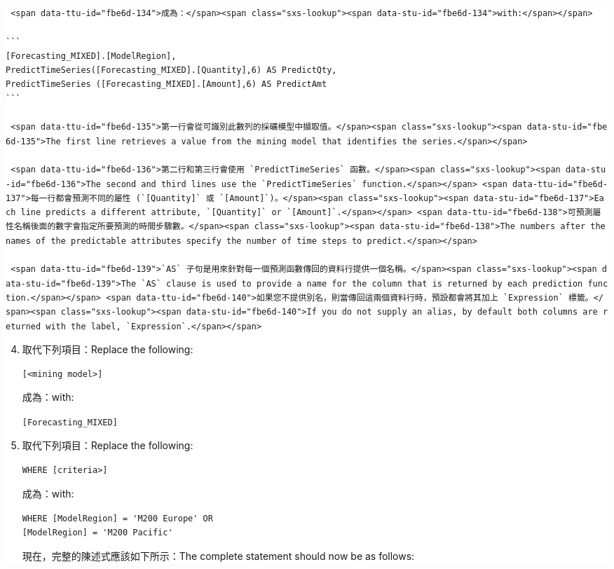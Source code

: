      <span data-ttu-id="fbe6d-134">成為：</span><span class="sxs-lookup"><span data-stu-id="fbe6d-134">with:</span></span>  
  
    ```  
    [Forecasting_MIXED].[ModelRegion],  
    PredictTimeSeries([Forecasting_MIXED].[Quantity],6) AS PredictQty,  
    PredictTimeSeries ([Forecasting_MIXED].[Amount],6) AS PredictAmt  
    ```  
  
     <span data-ttu-id="fbe6d-135">第一行會從可識別此數列的採礦模型中擷取值。</span><span class="sxs-lookup"><span data-stu-id="fbe6d-135">The first line retrieves a value from the mining model that identifies the series.</span></span>  
  
     <span data-ttu-id="fbe6d-136">第二行和第三行會使用 `PredictTimeSeries` 函數。</span><span class="sxs-lookup"><span data-stu-id="fbe6d-136">The second and third lines use the `PredictTimeSeries` function.</span></span> <span data-ttu-id="fbe6d-137">每一行都會預測不同的屬性 (`[Quantity]` 或 `[Amount]`)。</span><span class="sxs-lookup"><span data-stu-id="fbe6d-137">Each line predicts a different attribute, `[Quantity]` or `[Amount]`.</span></span> <span data-ttu-id="fbe6d-138">可預測屬性名稱後面的數字會指定所要預測的時間步驟數。</span><span class="sxs-lookup"><span data-stu-id="fbe6d-138">The numbers after the names of the predictable attributes specify the number of time steps to predict.</span></span>  
  
     <span data-ttu-id="fbe6d-139">`AS` 子句是用來針對每一個預測函數傳回的資料行提供一個名稱。</span><span class="sxs-lookup"><span data-stu-id="fbe6d-139">The `AS` clause is used to provide a name for the column that is returned by each prediction function.</span></span> <span data-ttu-id="fbe6d-140">如果您不提供別名，則當傳回這兩個資料行時，預設都會將其加上 `Expression` 標籤。</span><span class="sxs-lookup"><span data-stu-id="fbe6d-140">If you do not supply an alias, by default both columns are returned with the label, `Expression`.</span></span>  
  
4.  <span data-ttu-id="fbe6d-141">取代下列項目：</span><span class="sxs-lookup"><span data-stu-id="fbe6d-141">Replace the following:</span></span>  
  
    ```  
    [<mining model>]   
    ```  
  
     <span data-ttu-id="fbe6d-142">成為：</span><span class="sxs-lookup"><span data-stu-id="fbe6d-142">with:</span></span>  
  
    ```  
    [Forecasting_MIXED]  
    ```  
  
5.  <span data-ttu-id="fbe6d-143">取代下列項目：</span><span class="sxs-lookup"><span data-stu-id="fbe6d-143">Replace the following:</span></span>  
  
    ```  
    WHERE [criteria>]   
    ```  
  
     <span data-ttu-id="fbe6d-144">成為：</span><span class="sxs-lookup"><span data-stu-id="fbe6d-144">with:</span></span>  
  
    ```  
    WHERE [ModelRegion] = 'M200 Europe' OR  
    [ModelRegion] = 'M200 Pacific'  
    ```  
  
     <span data-ttu-id="fbe6d-145">現在，完整的陳述式應該如下所示：</span><span class="sxs-lookup"><span data-stu-id="fbe6d-145">The complete statement should now be as follows:</span></span>  
  